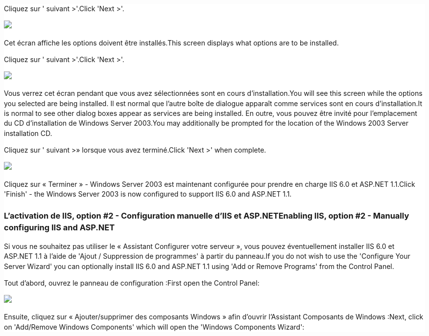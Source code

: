 <span data-ttu-id="e3eb8-124">Cliquez sur ' suivant &gt;'.</span><span class="sxs-lookup"><span data-stu-id="e3eb8-124">Click 'Next &gt;'.</span></span>

![](aspnet-and-iis6/_static/image5.jpg)

<span data-ttu-id="e3eb8-125">Cet écran affiche les options doivent être installés.</span><span class="sxs-lookup"><span data-stu-id="e3eb8-125">This screen displays what options are to be installed.</span></span>

<span data-ttu-id="e3eb8-126">Cliquez sur ' suivant &gt;'.</span><span class="sxs-lookup"><span data-stu-id="e3eb8-126">Click 'Next &gt;'.</span></span>

![](aspnet-and-iis6/_static/image6.jpg)

<span data-ttu-id="e3eb8-127">Vous verrez cet écran pendant que vous avez sélectionnées sont en cours d’installation.</span><span class="sxs-lookup"><span data-stu-id="e3eb8-127">You will see this screen while the options you selected are being installed.</span></span> <span data-ttu-id="e3eb8-128">Il est normal que l’autre boîte de dialogue apparaît comme services sont en cours d’installation.</span><span class="sxs-lookup"><span data-stu-id="e3eb8-128">It is normal to see other dialog boxes appear as services are being installed.</span></span> <span data-ttu-id="e3eb8-129">En outre, vous pouvez être invité pour l’emplacement du CD d’installation de Windows Server 2003.</span><span class="sxs-lookup"><span data-stu-id="e3eb8-129">You may additionally be prompted for the location of the Windows 2003 Server installation CD.</span></span>

<span data-ttu-id="e3eb8-130">Cliquez sur ' suivant &gt;» lorsque vous avez terminé.</span><span class="sxs-lookup"><span data-stu-id="e3eb8-130">Click 'Next &gt;' when complete.</span></span>

![](aspnet-and-iis6/_static/image7.jpg)

<span data-ttu-id="e3eb8-131">Cliquez sur « Terminer » - Windows Server 2003 est maintenant configurée pour prendre en charge IIS 6.0 et ASP.NET 1.1.</span><span class="sxs-lookup"><span data-stu-id="e3eb8-131">Click 'Finish' - the Windows Server 2003 is now configured to support IIS 6.0 and ASP.NET 1.1.</span></span>

### <a name="enabling-iis-option-2---manually-configuring-iis-and-aspnet"></a><span data-ttu-id="e3eb8-132">L’activation de IIS, option #2 - Configuration manuelle d’IIS et ASP.NET</span><span class="sxs-lookup"><span data-stu-id="e3eb8-132">Enabling IIS, option #2 - Manually configuring IIS and ASP.NET</span></span>

<span data-ttu-id="e3eb8-133">Si vous ne souhaitez pas utiliser le « Assistant Configurer votre serveur », vous pouvez éventuellement installer IIS 6.0 et ASP.NET 1.1 à l’aide de 'Ajout / Suppression de programmes' à partir du panneau.</span><span class="sxs-lookup"><span data-stu-id="e3eb8-133">If you do not wish to use the 'Configure Your Server Wizard' you can optionally install IIS 6.0 and ASP.NET 1.1 using 'Add or Remove Programs' from the Control Panel.</span></span>

<span data-ttu-id="e3eb8-134">Tout d’abord, ouvrez le panneau de configuration :</span><span class="sxs-lookup"><span data-stu-id="e3eb8-134">First open the Control Panel:</span></span>

![](aspnet-and-iis6/_static/image8.jpg)

<span data-ttu-id="e3eb8-135">Ensuite, cliquez sur « Ajouter/supprimer des composants Windows » afin d’ouvrir l’Assistant Composants de Windows :</span><span class="sxs-lookup"><span data-stu-id="e3eb8-135">Next, click on 'Add/Remove Windows Components' which will open the 'Windows Components Wizard':</span></span>
